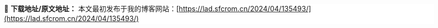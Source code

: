 📖 **下载地址/原文地址：** 本文最初发布于我的博客网站：[https://lad.sfcrom.cn/2024/04/135493/](https://lad.sfcrom.cn/2024/04/135493/)
